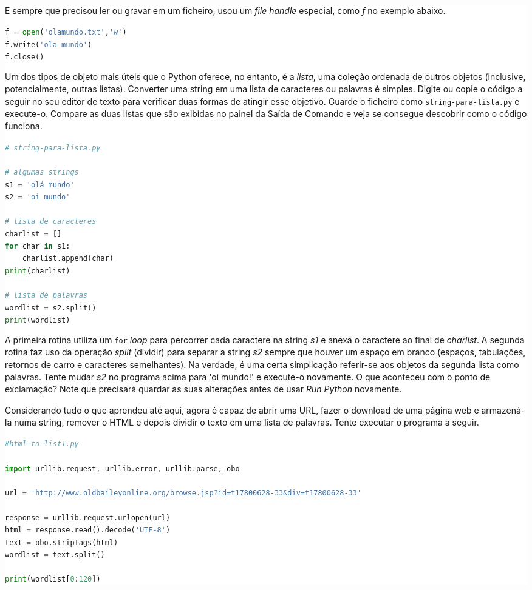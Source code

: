 E sempre que precisou ler ou gravar em um ficheiro, usou um [*file handle*](https://pt.wikipedia.org/wiki/Handle_(inform%C3%A1tica)) especial, como *f* no exemplo abaixo.

``` python
f = open('olamundo.txt','w')
f.write('ola mundo')
f.close()
```

Um dos [tipos](https://perma.cc/4577-CE4Q) de objeto mais úteis que o Python oferece, no entanto, é a *lista*, uma coleção ordenada de outros objetos (inclusive, potencialmente, outras listas). Converter uma string em uma lista de caracteres ou palavras é simples. Digite ou copie o código a seguir no seu editor de texto para verificar duas formas de atingir esse objetivo. Guarde o ficheiro como `string-para-lista.py` e execute-o. Compare as duas listas que são exibidas no painel da Saída de Comando e veja se consegue descobrir como o código funciona.

``` python
# string-para-lista.py

# algumas strings
s1 = 'olá mundo'
s2 = 'oi mundo'

# lista de caracteres
charlist = []
for char in s1:
    charlist.append(char)
print(charlist)

# lista de palavras
wordlist = s2.split()
print(wordlist)
```

A primeira rotina utiliza um `for` *loop* para percorrer cada caractere na string *s1* e anexa o caractere ao final de *charlist*. A segunda rotina faz uso da operação *split* (dividir) para separar a string *s2* sempre que houver um espaço em branco (espaços, tabulações, [retornos de carro](https://perma.cc/T7DA-RG2L) e caracteres semelhantes). Na verdade, é uma certa simplicação referir-se aos objetos da segunda lista como palavras. Tente mudar *s2* no programa acima para 'oi mundo!' e execute-o novamente. O que aconteceu com o ponto de exclamação? Note que precisará quardar as suas alterações antes de usar *Run Python* novamente.

Considerando tudo o que aprendeu até aqui, agora é capaz de abrir uma URL, fazer o download de uma página web e armazená-la numa string, remover o HTML e depois dividir o texto em uma lista de palavras. Tente executar o programa a seguir.

``` python
#html-to-list1.py

import urllib.request, urllib.error, urllib.parse, obo

url = 'http://www.oldbaileyonline.org/browse.jsp?id=t17800628-33&div=t17800628-33'

response = urllib.request.urlopen(url)
html = response.read().decode('UTF-8')
text = obo.stripTags(html)
wordlist = text.split()

print(wordlist[0:120])
```
